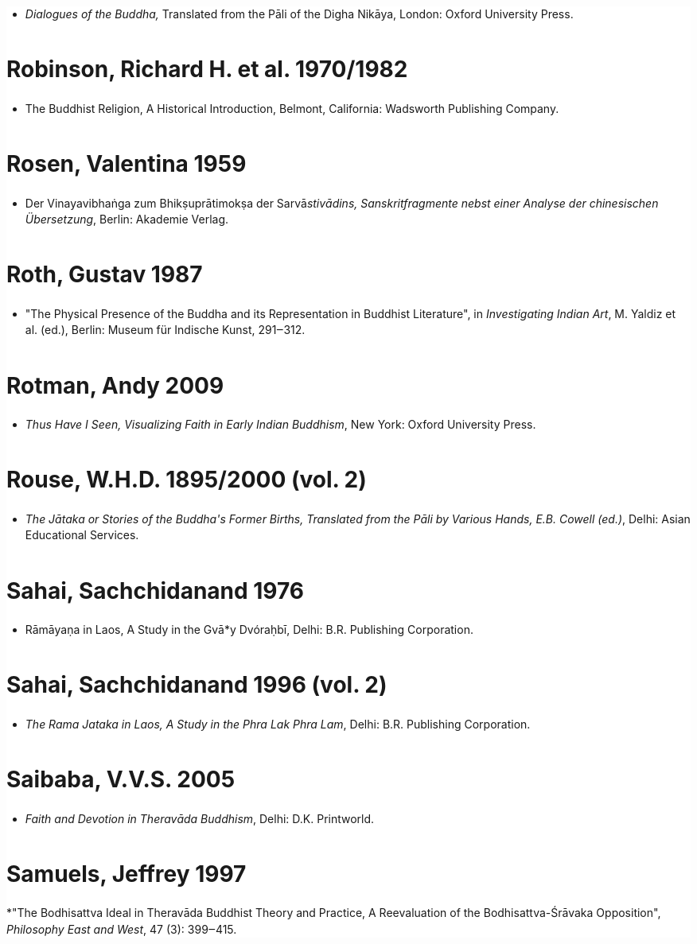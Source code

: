* *Dialogues of the Buddha,* Translated from the Pāli of the Digha Nikāya, London: Oxford University Press.

# Robinson, Richard H. et al. 1970/1982

* The Buddhist Religion, A Historical Introduction, Belmont, California: Wadsworth Publishing Company.

# Rosen, Valentina 1959

* Der Vinayavibhaṅga zum Bhikṣuprātimokṣa der Sarvā*stivādins, Sanskritfragmente nebst einer Analyse der chinesischen Übersetzung*, Berlin: Akademie Verlag.

# Roth, Gustav 1987

* "The Physical Presence of the Buddha and its Representation in Buddhist Literature", in *Investigating Indian Art*, M. Yaldiz et al. (ed.), Berlin: Museum für Indische Kunst, 291‒312.

# Rotman, Andy 2009

* *Thus Have I Seen, Visualizing Faith in Early Indian Buddhism*, New York: Oxford University Press.

# Rouse, W.H.D. 1895/2000 (vol. 2)

* *The Jātaka or Stories of the Buddha's Former Births, Translated from the Pāli by Various Hands, E.B. Cowell (ed.)*, Delhi: Asian Educational Services.

# Sahai, Sachchidanand 1976

* Rāmāyaṇa in Laos, A Study in the Gvā*y Dvóraḥbī, Delhi: B.R. Publishing Corporation.

# Sahai, Sachchidanand 1996 (vol. 2)

* *The Rama Jataka in Laos, A Study in the Phra Lak Phra Lam*, Delhi: B.R. Publishing Corporation.

# Saibaba, V.V.S. 2005

* *Faith and Devotion in Theravāda Buddhism*, Delhi: D.K. Printworld.

# Samuels, Jeffrey 1997

*"The Bodhisattva Ideal in Theravāda Buddhist Theory and Practice, A Reevaluation of the Bodhisattva-Śrāvaka Opposition", *Philosophy East and West*, 47 (3): 399‒415.
